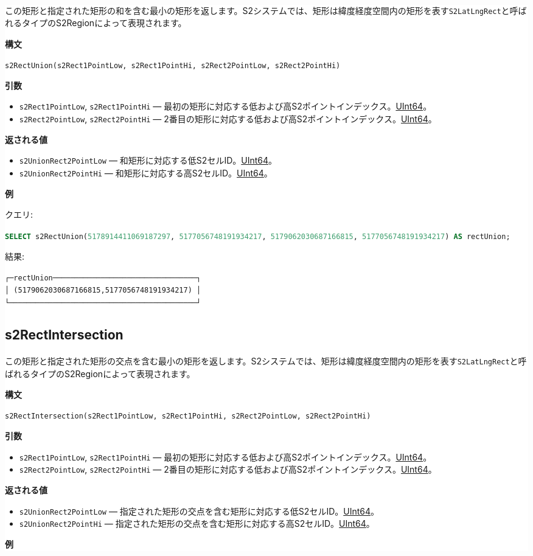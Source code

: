 この矩形と指定された矩形の和を含む最小の矩形を返します。S2システムでは、矩形は緯度経度空間内の矩形を表す`S2LatLngRect`と呼ばれるタイプのS2Regionによって表現されます。

**構文**

``` sql
s2RectUnion(s2Rect1PointLow, s2Rect1PointHi, s2Rect2PointLow, s2Rect2PointHi)
```

**引数**

- `s2Rect1PointLow`, `s2Rect1PointHi` — 最初の矩形に対応する低および高S2ポイントインデックス。[UInt64](../../data-types/int-uint.md)。
- `s2Rect2PointLow`, `s2Rect2PointHi` — 2番目の矩形に対応する低および高S2ポイントインデックス。[UInt64](../../data-types/int-uint.md)。

**返される値**

- `s2UnionRect2PointLow` — 和矩形に対応する低S2セルID。[UInt64](../../data-types/int-uint.md)。
- `s2UnionRect2PointHi` — 和矩形に対応する高S2セルID。[UInt64](../../data-types/int-uint.md)。

**例**

クエリ:

``` sql
SELECT s2RectUnion(5178914411069187297, 5177056748191934217, 5179062030687166815, 5177056748191934217) AS rectUnion;
```

結果:

``` text
┌─rectUnion─────────────────────────────────┐
│ (5179062030687166815,5177056748191934217) │
└───────────────────────────────────────────┘
```

## s2RectIntersection

この矩形と指定された矩形の交点を含む最小の矩形を返します。S2システムでは、矩形は緯度経度空間内の矩形を表す`S2LatLngRect`と呼ばれるタイプのS2Regionによって表現されます。

**構文**

``` sql
s2RectIntersection(s2Rect1PointLow, s2Rect1PointHi, s2Rect2PointLow, s2Rect2PointHi)
```

**引数**

- `s2Rect1PointLow`, `s2Rect1PointHi` — 最初の矩形に対応する低および高S2ポイントインデックス。[UInt64](../../data-types/int-uint.md)。
- `s2Rect2PointLow`, `s2Rect2PointHi` — 2番目の矩形に対応する低および高S2ポイントインデックス。[UInt64](../../data-types/int-uint.md)。

**返される値**

- `s2UnionRect2PointLow` — 指定された矩形の交点を含む矩形に対応する低S2セルID。[UInt64](../../data-types/int-uint.md)。
- `s2UnionRect2PointHi` — 指定された矩形の交点を含む矩形に対応する高S2セルID。[UInt64](../../data-types/int-uint.md)。

**例**
